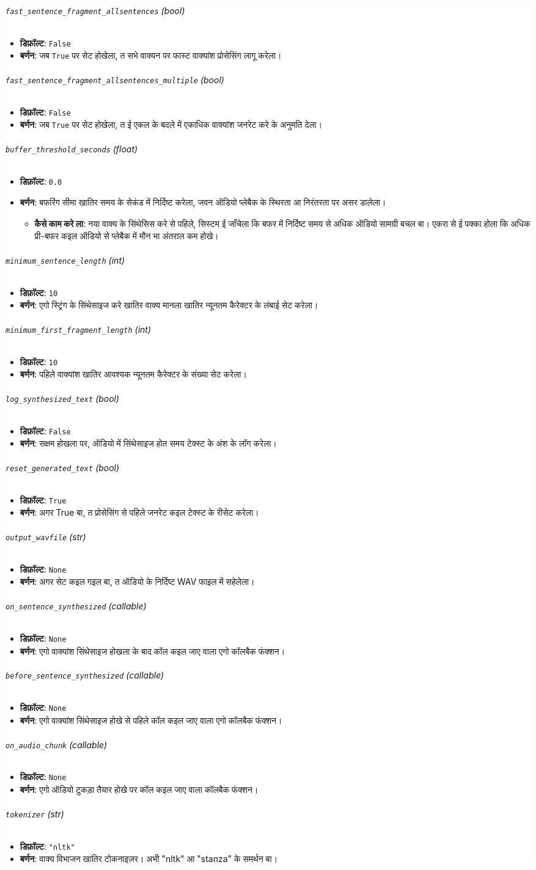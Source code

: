 ###### `fast_sentence_fragment_allsentences` (bool)
- **डिफ़ॉल्ट**: `False`
- **बर्णन**: जब `True` पर सेट होखेला, त सभे वाक्यन पर फास्ट वाक्यांश प्रोसेसिंग लागू करेला।

###### `fast_sentence_fragment_allsentences_multiple` (bool)
- **डिफ़ॉल्ट**: `False`
- **बर्णन**: जब `True` पर सेट होखेला, त ई एकल के बदले में एकाधिक वाक्यांश जनरेट करे के अनुमति देला।

###### `buffer_threshold_seconds` (float)
- **डिफ़ॉल्ट**: `0.0`
- **बर्णन**: बफरिंग सीमा खातिर समय के सेकंड में निर्दिष्ट करेला, जवन ऑडियो प्लेबैक के स्थिरता आ निरंतरता पर असर डालेला।

   - **कैसे काम करे ला**: नया वाक्य के सिंथेसिस करे से पहिले, सिस्टम ई जाँचेला कि बफर में निर्दिष्ट समय से अधिक ऑडियो सामग्री बचल बा। एकरा से ई पक्का होला कि अधिक प्री-बफर कइल ऑडियो से प्लेबैक में मौन भा अंतराल कम होखे।

###### `minimum_sentence_length` (int)
- **डिफ़ॉल्ट**: `10`
- **बर्णन**: एगो स्ट्रिंग के सिंथेसाइज करे खातिर वाक्य मानला खातिर न्यूनतम कैरेक्टर के लंबाई सेट करेला।

###### `minimum_first_fragment_length` (int)
- **डिफ़ॉल्ट**: `10`
- **बर्णन**: पहिले वाक्यांश खातिर आवश्यक न्यूनतम कैरेक्टर के संख्या सेट करेला।

###### `log_synthesized_text` (bool)
- **डिफ़ॉल्ट**: `False`
- **बर्णन**: सक्षम होखला पर, ऑडियो में सिंथेसाइज होत समय टेक्स्ट के अंश के लॉग करेला।

###### `reset_generated_text` (bool)
- **डिफ़ॉल्ट**: `True`
- **बर्णन**: अगर True बा, त प्रोसेसिंग से पहिले जनरेट कइल टेक्स्ट के रीसेट करेला।

###### `output_wavfile` (str)
- **डिफ़ॉल्ट**: `None`
- **बर्णन**: अगर सेट कइल गइल बा, त ऑडियो के निर्दिष्ट WAV फाइल में सहेलेला।

###### `on_sentence_synthesized` (callable)
- **डिफ़ॉल्ट**: `None`
- **बर्णन**: एगो वाक्यांश सिंथेसाइज होखला के बाद कॉल कइल जाए वाला एगो कॉलबैक फंक्शन।

###### `before_sentence_synthesized` (callable)
- **डिफ़ॉल्ट**: `None`
- **बर्णन**: एगो वाक्यांश सिंथेसाइज होखे से पहिले कॉल कइल जाए वाला एगो कॉलबैक फंक्शन।

###### `on_audio_chunk` (callable)
- **डिफ़ॉल्ट**: `None`
- **बर्णन**: एगो ऑडियो टुकड़ा तैयार होखे पर कॉल कइल जाए वाला कॉलबैक फंक्शन।

###### `tokenizer` (str)
- **डिफ़ॉल्ट**: `"nltk"`
- **बर्णन**: वाक्य विभाजन खातिर टोकनाइज़र। अभी "nltk" आ "stanza" के समर्थन बा।
